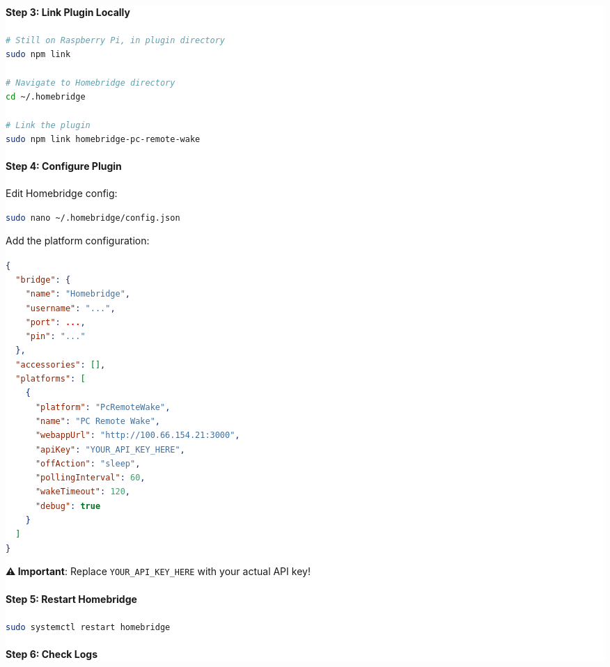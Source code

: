 #### Step 3: Link Plugin Locally

```bash
# Still on Raspberry Pi, in plugin directory
sudo npm link

# Navigate to Homebridge directory
cd ~/.homebridge

# Link the plugin
sudo npm link homebridge-pc-remote-wake
```

#### Step 4: Configure Plugin

Edit Homebridge config:
```bash
sudo nano ~/.homebridge/config.json
```

Add the platform configuration:
```json
{
  "bridge": {
    "name": "Homebridge",
    "username": "...",
    "port": ...,
    "pin": "..."
  },
  "accessories": [],
  "platforms": [
    {
      "platform": "PcRemoteWake",
      "name": "PC Remote Wake",
      "webappUrl": "http://100.66.154.21:3000",
      "apiKey": "YOUR_API_KEY_HERE",
      "offAction": "sleep",
      "pollingInterval": 60,
      "wakeTimeout": 120,
      "debug": true
    }
  ]
}
```

**⚠️ Important**: Replace `YOUR_API_KEY_HERE` with your actual API key!

#### Step 5: Restart Homebridge

```bash
sudo systemctl restart homebridge
```

#### Step 6: Check Logs
